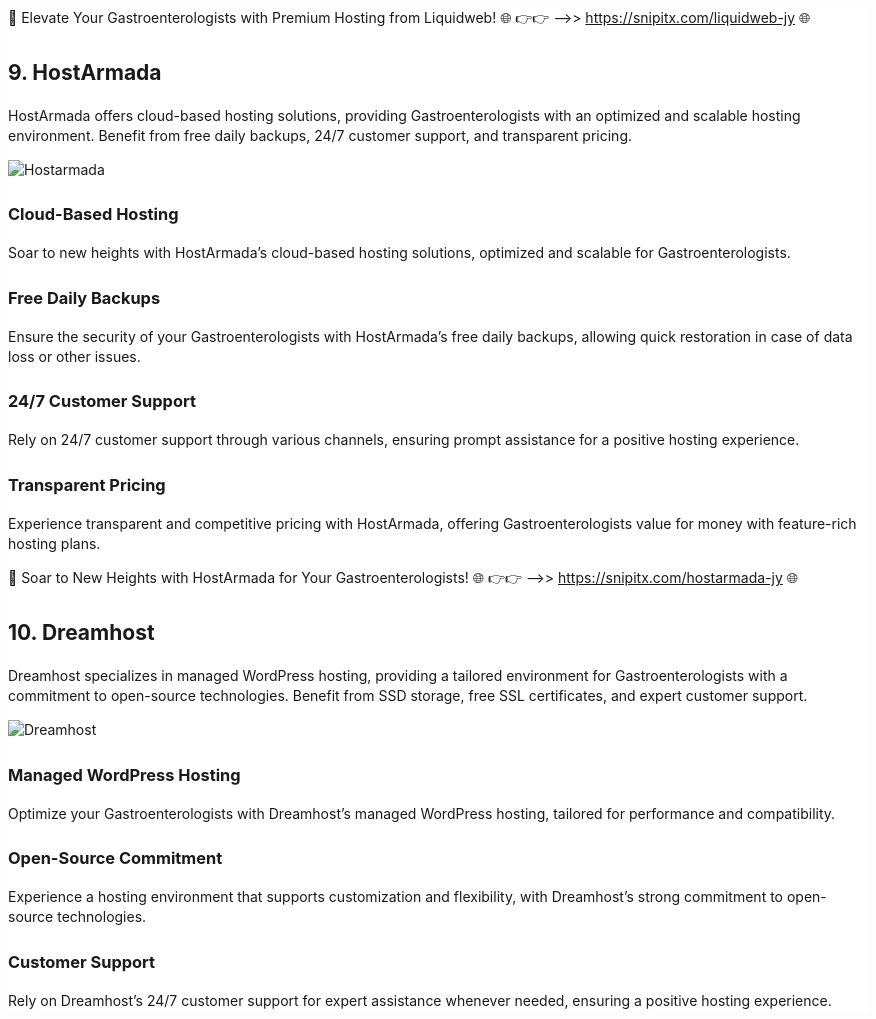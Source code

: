 🚀 Elevate Your Gastroenterologists with Premium Hosting from Liquidweb! 🌐
👉👉 -->> https://snipitx.com/liquidweb-jy 🌐

## 9. HostArmada

HostArmada offers cloud-based hosting solutions, providing Gastroenterologists with an optimized and scalable hosting environment. Benefit from free daily backups, 24/7 customer support, and transparent pricing.

![Hostarmada](https://i.imgur.com/KFbdf3o.jpeg "Hostarmada Hosting")

### Cloud-Based Hosting
Soar to new heights with HostArmada’s cloud-based hosting solutions, optimized and scalable for Gastroenterologists.

### Free Daily Backups
Ensure the security of your Gastroenterologists with HostArmada’s free daily backups, allowing quick restoration in case of data loss or other issues.

### 24/7 Customer Support
Rely on 24/7 customer support through various channels, ensuring prompt assistance for a positive hosting experience.

### Transparent Pricing
Experience transparent and competitive pricing with HostArmada, offering Gastroenterologists value for money with feature-rich hosting plans.

🚀 Soar to New Heights with HostArmada for Your Gastroenterologists! 🌐
👉👉 -->> https://snipitx.com/hostarmada-jy 🌐

## 10. Dreamhost

Dreamhost specializes in managed WordPress hosting, providing a tailored environment for Gastroenterologists with a commitment to open-source technologies. Benefit from SSD storage, free SSL certificates, and expert customer support.

![Dreamhost](https://i.imgur.com/rXIg8ip.jpeg "Dreamhost Hosting")

### Managed WordPress Hosting
Optimize your Gastroenterologists with Dreamhost’s managed WordPress hosting, tailored for performance and compatibility.

### Open-Source Commitment
Experience a hosting environment that supports customization and flexibility, with Dreamhost’s strong commitment to open-source technologies.

### Customer Support
Rely on Dreamhost’s 24/7 customer support for expert assistance whenever needed, ensuring a positive hosting experience.
